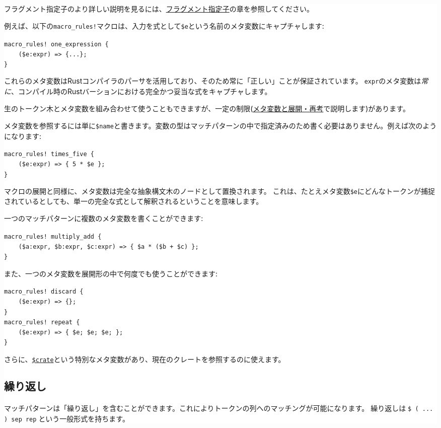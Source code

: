 
フラグメント指定子のより詳しい説明を見るには、[フラグメント指定子](./minutiae/fragment-specifiers.md)の章を参照してください。


例えば、以下の`macro_rules!`マクロは、入力を式として`$e`という名前のメタ変数にキャプチャします:

```rust,ignore
macro_rules! one_expression {
    ($e:expr) => {...};
}
```

これらのメタ変数はRustコンパイラのパーサを活用しており、そのため常に「正しい」ことが保証されています。
`expr`のメタ変数は*常に*、コンパイル時のRustバーションにおける完全かつ妥当な式をキャプチャします。


生のトークン木とメタ変数を組み合わせて使うこともできますが、一定の制限([メタ変数と展開・再考]で説明します)があります。


メタ変数を参照するには単に`$name`と書きます。変数の型はマッチパターンの中で指定済みのため書く必要はありません。例えば次のようになります:

```rust,ignore
macro_rules! times_five {
    ($e:expr) => { 5 * $e };
}
```


マクロの展開と同様に、メタ変数は完全な抽象構文木のノードとして置換されます。
これは、たとえメタ変数`$e`にどんなトークンが捕捉されているとしても、単一の完全な式として解釈されるということを意味します。


一つのマッチパターンに複数のメタ変数を書くことができます:

```rust,ignore
macro_rules! multiply_add {
    ($a:expr, $b:expr, $c:expr) => { $a * ($b + $c) };
}
```


また、一つのメタ変数を展開形の中で何度でも使うことができます:

```rust,ignore
macro_rules! discard {
    ($e:expr) => {};
}
macro_rules! repeat {
    ($e:expr) => { $e; $e; $e; };
}
```


さらに、[`$crate`]という特別なメタ変数があり、現在のクレートを参照するのに使えます。

[メタ変数と展開・再考]: ./minutiae/metavar-and-expansion.md
[`$crate`]: ./minutiae/hygiene.md#crate


## 繰り返し


マッチパターンは「繰り返し」を含むことができます。これによりトークンの列へのマッチングが可能になります。
繰り返しは `$ ( ... ) sep rep` という一般形式を持ちます。


[mbe]: https://doc.rust-lang.org/reference/macros-by-example.html
[Macros chapter of the Rust Book]: https://doc.rust-lang.org/book/ch19-06-macros.html
[^grouping-tokens]: *訳注*: マクロ呼び出しにおける一番外側のかっこのこと。
[^node-delimiter]: *訳注*: ここでの区切り文字(delimiter)は、いわゆる「かっこ」に使われる文字: `( ) [ ] { }` を指す。